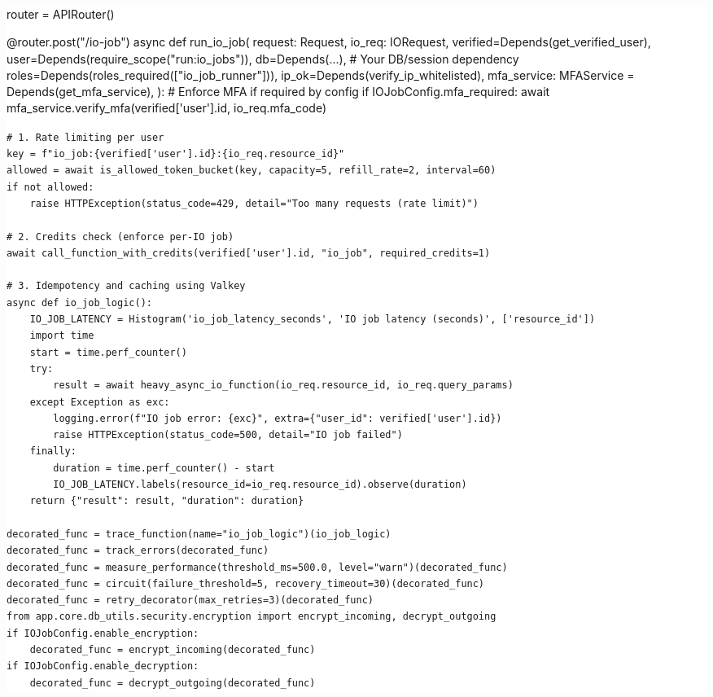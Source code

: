 router = APIRouter()

@router.post("/io-job")
async def run_io_job(
    request: Request,
    io_req: IORequest,
    verified=Depends(get_verified_user),
    user=Depends(require_scope("run:io_jobs")),
    db=Depends(...),  # Your DB/session dependency
    roles=Depends(roles_required(["io_job_runner"])),
    ip_ok=Depends(verify_ip_whitelisted),
    mfa_service: MFAService = Depends(get_mfa_service),
):
    # Enforce MFA if required by config
    if IOJobConfig.mfa_required:
        await mfa_service.verify_mfa(verified['user'].id, io_req.mfa_code)

    # 1. Rate limiting per user
    key = f"io_job:{verified['user'].id}:{io_req.resource_id}"
    allowed = await is_allowed_token_bucket(key, capacity=5, refill_rate=2, interval=60)
    if not allowed:
        raise HTTPException(status_code=429, detail="Too many requests (rate limit)")

    # 2. Credits check (enforce per-IO job)
    await call_function_with_credits(verified['user'].id, "io_job", required_credits=1)

    # 3. Idempotency and caching using Valkey
    async def io_job_logic():
        IO_JOB_LATENCY = Histogram('io_job_latency_seconds', 'IO job latency (seconds)', ['resource_id'])
        import time
        start = time.perf_counter()
        try:
            result = await heavy_async_io_function(io_req.resource_id, io_req.query_params)
        except Exception as exc:
            logging.error(f"IO job error: {exc}", extra={"user_id": verified['user'].id})
            raise HTTPException(status_code=500, detail="IO job failed")
        finally:
            duration = time.perf_counter() - start
            IO_JOB_LATENCY.labels(resource_id=io_req.resource_id).observe(duration)
        return {"result": result, "duration": duration}

    decorated_func = trace_function(name="io_job_logic")(io_job_logic)
    decorated_func = track_errors(decorated_func)
    decorated_func = measure_performance(threshold_ms=500.0, level="warn")(decorated_func)
    decorated_func = circuit(failure_threshold=5, recovery_timeout=30)(decorated_func)
    decorated_func = retry_decorator(max_retries=3)(decorated_func)
    from app.core.db_utils.security.encryption import encrypt_incoming, decrypt_outgoing
    if IOJobConfig.enable_encryption:
        decorated_func = encrypt_incoming(decorated_func)
    if IOJobConfig.enable_decryption:
        decorated_func = decrypt_outgoing(decorated_func)
